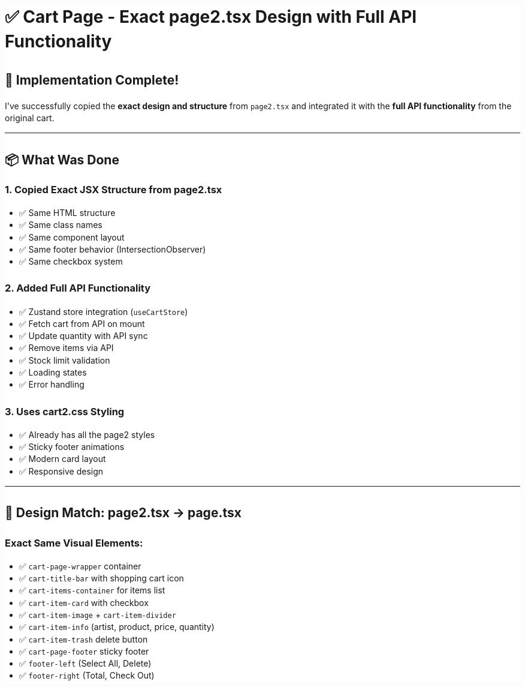 # ✅ Cart Page - Exact page2.tsx Design with Full API Functionality

## 🎉 Implementation Complete!

I've successfully copied the **exact design and structure** from `page2.tsx` and integrated it with the **full API functionality** from the original cart.

---

## 📦 What Was Done

### 1. **Copied Exact JSX Structure from page2.tsx**
- ✅ Same HTML structure
- ✅ Same class names
- ✅ Same component layout
- ✅ Same footer behavior (IntersectionObserver)
- ✅ Same checkbox system

### 2. **Added Full API Functionality**
- ✅ Zustand store integration (`useCartStore`)
- ✅ Fetch cart from API on mount
- ✅ Update quantity with API sync
- ✅ Remove items via API
- ✅ Stock limit validation
- ✅ Loading states
- ✅ Error handling

### 3. **Uses cart2.css Styling**
- ✅ Already has all the page2 styles
- ✅ Sticky footer animations
- ✅ Modern card layout
- ✅ Responsive design

---

## 🎨 Design Match: page2.tsx → page.tsx

### Exact Same Visual Elements:
- ✅ `cart-page-wrapper` container
- ✅ `cart-title-bar` with shopping cart icon
- ✅ `cart-items-container` for items list
- ✅ `cart-item-card` with checkbox
- ✅ `cart-item-image` + `cart-item-divider`
- ✅ `cart-item-info` (artist, product, price, quantity)
- ✅ `cart-item-trash` delete button
- ✅ `cart-page-footer` sticky footer
- ✅ `footer-left` (Select All, Delete)
- ✅ `footer-right` (Total, Check Out)
